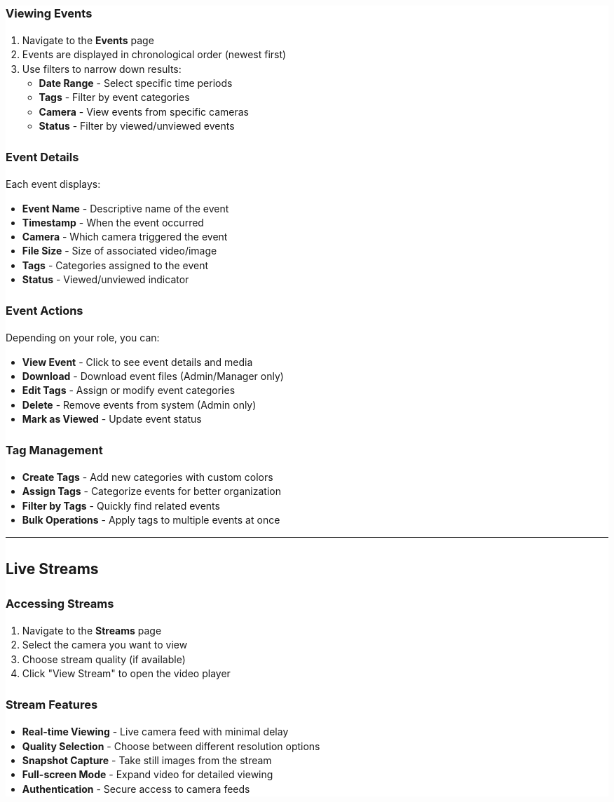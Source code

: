 ### Viewing Events
1. Navigate to the **Events** page
2. Events are displayed in chronological order (newest first)
3. Use filters to narrow down results:
   - **Date Range** - Select specific time periods
   - **Tags** - Filter by event categories
   - **Camera** - View events from specific cameras
   - **Status** - Filter by viewed/unviewed events

### Event Details
Each event displays:
- **Event Name** - Descriptive name of the event
- **Timestamp** - When the event occurred
- **Camera** - Which camera triggered the event
- **File Size** - Size of associated video/image
- **Tags** - Categories assigned to the event
- **Status** - Viewed/unviewed indicator

### Event Actions
Depending on your role, you can:
- **View Event** - Click to see event details and media
- **Download** - Download event files (Admin/Manager only)
- **Edit Tags** - Assign or modify event categories
- **Delete** - Remove events from system (Admin only)
- **Mark as Viewed** - Update event status

### Tag Management
- **Create Tags** - Add new categories with custom colors
- **Assign Tags** - Categorize events for better organization
- **Filter by Tags** - Quickly find related events
- **Bulk Operations** - Apply tags to multiple events at once

---

## Live Streams

### Accessing Streams
1. Navigate to the **Streams** page
2. Select the camera you want to view
3. Choose stream quality (if available)
4. Click "View Stream" to open the video player

### Stream Features
- **Real-time Viewing** - Live camera feed with minimal delay
- **Quality Selection** - Choose between different resolution options
- **Snapshot Capture** - Take still images from the stream
- **Full-screen Mode** - Expand video for detailed viewing
- **Authentication** - Secure access to camera feeds
